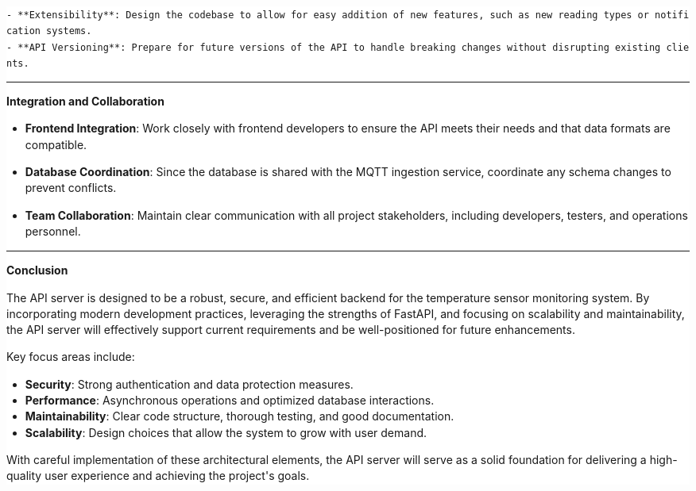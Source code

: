     - **Extensibility**: Design the codebase to allow for easy addition of new features, such as new reading types or notification systems.
    - **API Versioning**: Prepare for future versions of the API to handle breaking changes without disrupting existing clients.

---

**Integration and Collaboration**

- **Frontend Integration**: Work closely with frontend developers to ensure the API meets their needs and that data formats are compatible.

- **Database Coordination**: Since the database is shared with the MQTT ingestion service, coordinate any schema changes to prevent conflicts.

- **Team Collaboration**: Maintain clear communication with all project stakeholders, including developers, testers, and operations personnel.

---

**Conclusion**

The API server is designed to be a robust, secure, and efficient backend for the temperature sensor monitoring system. By incorporating modern development practices, leveraging the strengths of FastAPI, and focusing on scalability and maintainability, the API server will effectively support current requirements and be well-positioned for future enhancements.

Key focus areas include:

- **Security**: Strong authentication and data protection measures.
- **Performance**: Asynchronous operations and optimized database interactions.
- **Maintainability**: Clear code structure, thorough testing, and good documentation.
- **Scalability**: Design choices that allow the system to grow with user demand.

With careful implementation of these architectural elements, the API server will serve as a solid foundation for delivering a high-quality user experience and achieving the project's goals.
